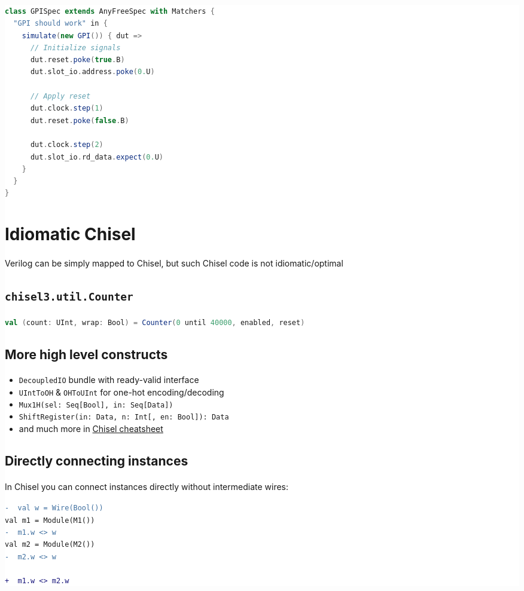 ```scala
class GPISpec extends AnyFreeSpec with Matchers {
  "GPI should work" in {
    simulate(new GPI()) { dut =>
      // Initialize signals
      dut.reset.poke(true.B)
      dut.slot_io.address.poke(0.U)

      // Apply reset
      dut.clock.step(1)
      dut.reset.poke(false.B)

      dut.clock.step(2)
      dut.slot_io.rd_data.expect(0.U)
    }
  }
}
```

</div>
</div>

# Idiomatic Chisel

Verilog can be simply mapped to Chisel, but such Chisel code is not idiomatic/optimal

## `chisel3.util.Counter`

```scala
val (count: UInt, wrap: Bool) = Counter(0 until 40000, enabled, reset)
```

## More high level constructs

- `DecoupledIO` bundle with ready-valid interface
- `UIntToOH` & `OHToUInt` for one-hot encoding/decoding
- `Mux1H(sel: Seq[Bool], in: Seq[Data])`
- `ShiftRegister(in: Data, n: Int[, en: Bool]): Data`
- and much more in [Chisel cheatsheet](https://github.com/freechipsproject/chisel-cheatsheet/blob/master/chisel_cheatsheet-3.6.pdf)

## Directly connecting instances

In Chisel you can connect instances directly without intermediate wires:

```diff
-  val w = Wire(Bool())
val m1 = Module(M1())
-  m1.w <> w
val m2 = Module(M2())
-  m2.w <> w

+  m1.w <> m2.w
```
